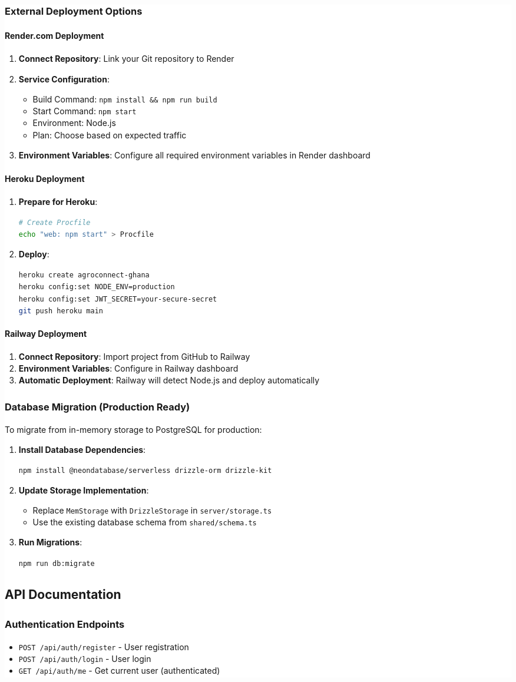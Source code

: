 ### External Deployment Options

#### Render.com Deployment

1. **Connect Repository**: Link your Git repository to Render
2. **Service Configuration**:
   - Build Command: `npm install && npm run build`
   - Start Command: `npm start`
   - Environment: Node.js
   - Plan: Choose based on expected traffic

3. **Environment Variables**: Configure all required environment variables in Render dashboard

#### Heroku Deployment

1. **Prepare for Heroku**:
   ```bash
   # Create Procfile
   echo "web: npm start" > Procfile
   ```

2. **Deploy**:
   ```bash
   heroku create agroconnect-ghana
   heroku config:set NODE_ENV=production
   heroku config:set JWT_SECRET=your-secure-secret
   git push heroku main
   ```

#### Railway Deployment

1. **Connect Repository**: Import project from GitHub to Railway
2. **Environment Variables**: Configure in Railway dashboard
3. **Automatic Deployment**: Railway will detect Node.js and deploy automatically

### Database Migration (Production Ready)

To migrate from in-memory storage to PostgreSQL for production:

1. **Install Database Dependencies**:
   ```bash
   npm install @neondatabase/serverless drizzle-orm drizzle-kit
   ```

2. **Update Storage Implementation**:
   - Replace `MemStorage` with `DrizzleStorage` in `server/storage.ts`
   - Use the existing database schema from `shared/schema.ts`

3. **Run Migrations**:
   ```bash
   npm run db:migrate
   ```

## API Documentation

### Authentication Endpoints
- `POST /api/auth/register` - User registration
- `POST /api/auth/login` - User login
- `GET /api/auth/me` - Get current user (authenticated)
